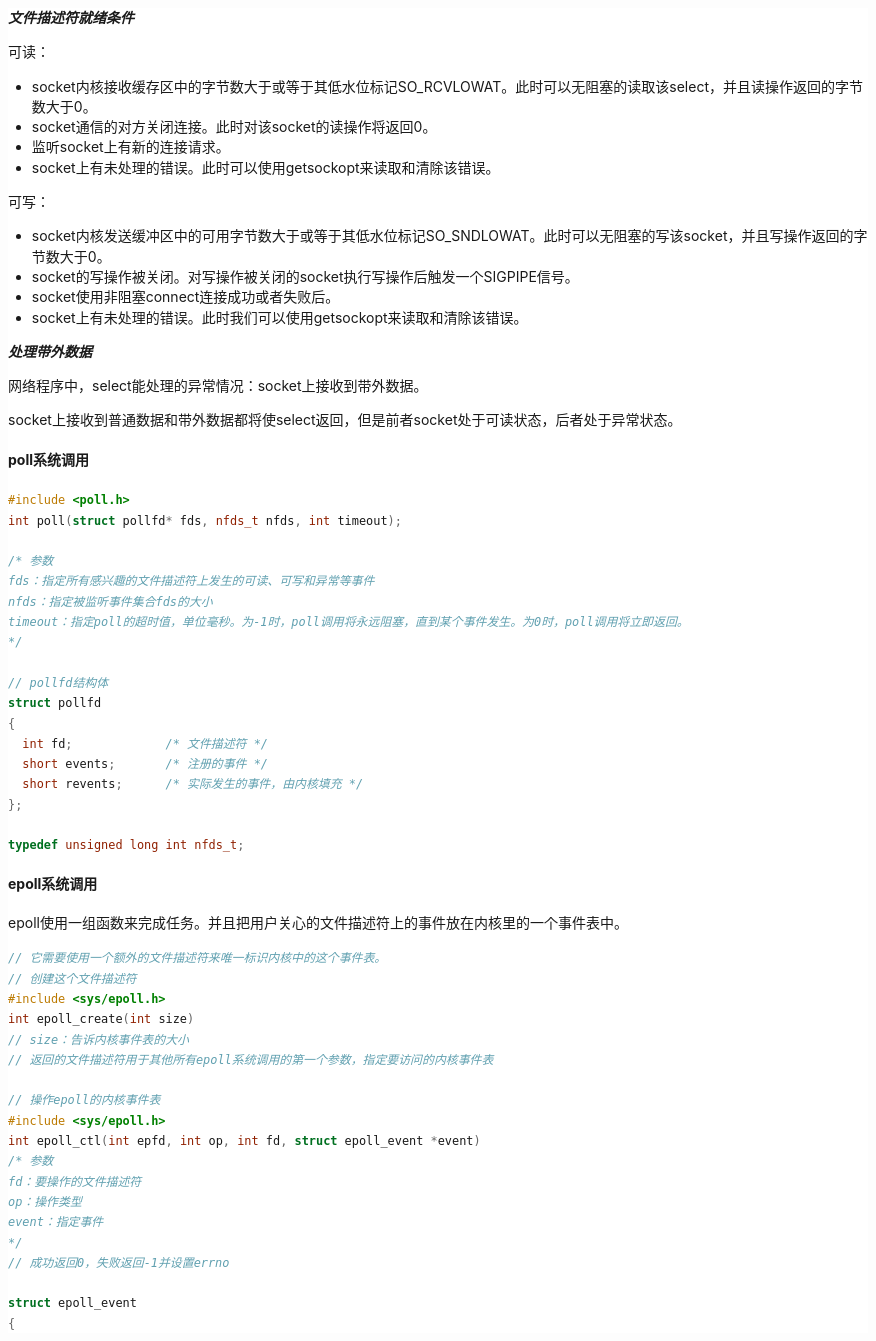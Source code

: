 ***文件描述符就绪条件***

可读：

- socket内核接收缓存区中的字节数大于或等于其低水位标记SO_RCVLOWAT。此时可以无阻塞的读取该select，并且读操作返回的字节数大于0。
- socket通信的对方关闭连接。此时对该socket的读操作将返回0。
- 监听socket上有新的连接请求。
- socket上有未处理的错误。此时可以使用getsockopt来读取和清除该错误。

可写：

- socket内核发送缓冲区中的可用字节数大于或等于其低水位标记SO_SNDLOWAT。此时可以无阻塞的写该socket，并且写操作返回的字节数大于0。
- socket的写操作被关闭。对写操作被关闭的socket执行写操作后触发一个SIGPIPE信号。
- socket使用非阻塞connect连接成功或者失败后。
- socket上有未处理的错误。此时我们可以使用getsockopt来读取和清除该错误。

***处理带外数据***

网络程序中，select能处理的异常情况：socket上接收到带外数据。

socket上接收到普通数据和带外数据都将使select返回，但是前者socket处于可读状态，后者处于异常状态。

#### poll系统调用

```cpp
#include <poll.h>
int poll(struct pollfd* fds, nfds_t nfds, int timeout);

/* 参数
fds：指定所有感兴趣的文件描述符上发生的可读、可写和异常等事件
nfds：指定被监听事件集合fds的大小
timeout：指定poll的超时值，单位毫秒。为-1时，poll调用将永远阻塞，直到某个事件发生。为0时，poll调用将立即返回。
*/

// pollfd结构体
struct pollfd
{
  int fd;             /* 文件描述符 */
  short events;       /* 注册的事件 */
  short revents;      /* 实际发生的事件，由内核填充 */
};

typedef unsigned long int nfds_t;
```

#### epoll系统调用

epoll使用一组函数来完成任务。并且把用户关心的文件描述符上的事件放在内核里的一个事件表中。

```cpp
// 它需要使用一个额外的文件描述符来唯一标识内核中的这个事件表。
// 创建这个文件描述符
#include <sys/epoll.h>
int epoll_create(int size)
// size：告诉内核事件表的大小
// 返回的文件描述符用于其他所有epoll系统调用的第一个参数，指定要访问的内核事件表

// 操作epoll的内核事件表
#include <sys/epoll.h>
int epoll_ctl(int epfd, int op, int fd, struct epoll_event *event)
/* 参数
fd：要操作的文件描述符
op：操作类型
event：指定事件
*/
// 成功返回0，失败返回-1并设置errno

struct epoll_event
{
```